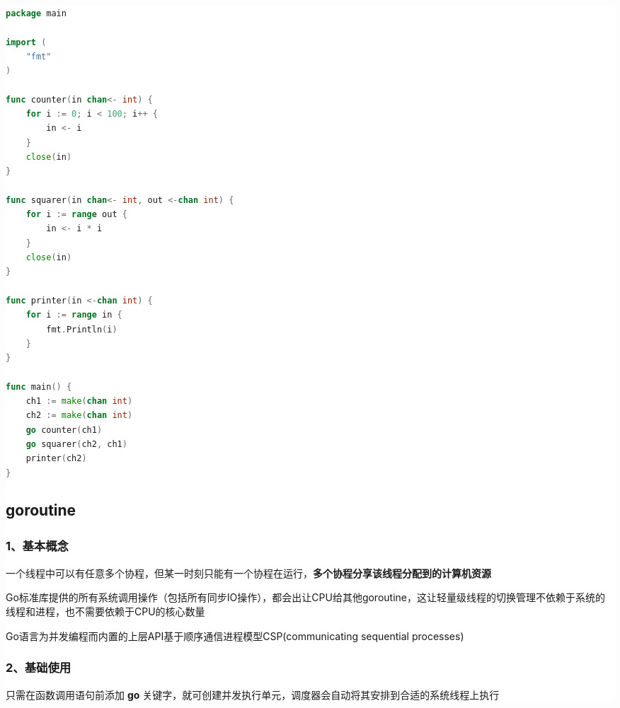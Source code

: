 ~~~go
package main

import (
	"fmt"
)

func counter(in chan<- int) {
	for i := 0; i < 100; i++ {
		in <- i
	}
	close(in)
}

func squarer(in chan<- int, out <-chan int) {
	for i := range out {
		in <- i * i
	}
	close(in)
}

func printer(in <-chan int) {
	for i := range in {
		fmt.Println(i)
	}
}

func main() {
	ch1 := make(chan int)
	ch2 := make(chan int)
	go counter(ch1)
	go squarer(ch2, ch1)
	printer(ch2)
}
~~~



## goroutine

### 1、基本概念

一个线程中可以有任意多个协程，但某一时刻只能有一个协程在运行，**多个协程分享该线程分配到的计算机资源**

Go标准库提供的所有系统调用操作（包括所有同步IO操作），都会出让CPU给其他goroutine，这让轻量级线程的切换管理不依赖于系统的线程和进程，也不需要依赖于CPU的核心数量

Go语言为并发编程而内置的上层API基于顺序通信进程模型CSP(communicating sequential processes)



### 2、基础使用

只需在函数调⽤语句前添加 **go** 关键字，就可创建并发执⾏单元，调度器会自动将其安排到合适的系统线程上执行
